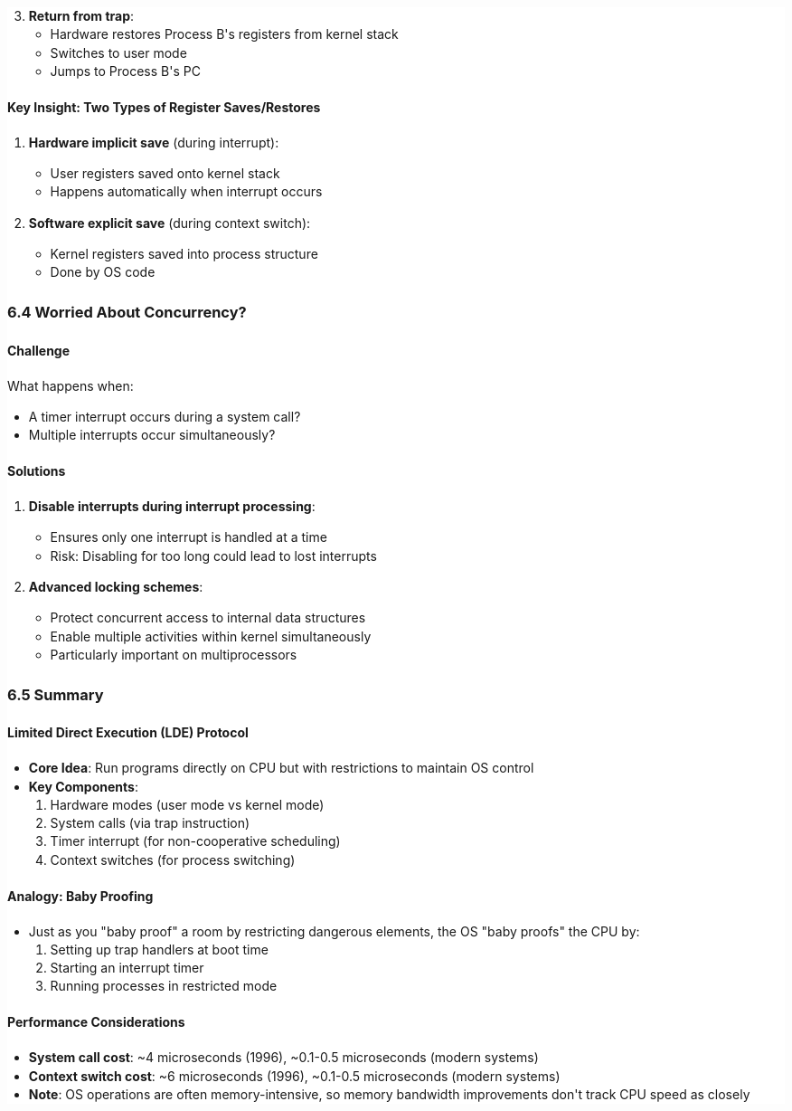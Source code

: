 3. **Return from trap**:
   - Hardware restores Process B's registers from kernel stack
   - Switches to user mode
   - Jumps to Process B's PC

#### Key Insight: Two Types of Register Saves/Restores
1. **Hardware implicit save** (during interrupt):
   - User registers saved onto kernel stack
   - Happens automatically when interrupt occurs

2. **Software explicit save** (during context switch):
   - Kernel registers saved into process structure
   - Done by OS code

### 6.4 Worried About Concurrency?

#### Challenge
What happens when:
- A timer interrupt occurs during a system call?
- Multiple interrupts occur simultaneously?

#### Solutions
1. **Disable interrupts during interrupt processing**:
   - Ensures only one interrupt is handled at a time
   - Risk: Disabling for too long could lead to lost interrupts

2. **Advanced locking schemes**:
   - Protect concurrent access to internal data structures
   - Enable multiple activities within kernel simultaneously
   - Particularly important on multiprocessors

### 6.5 Summary

#### Limited Direct Execution (LDE) Protocol
- **Core Idea**: Run programs directly on CPU but with restrictions to maintain OS control
- **Key Components**:
  1. Hardware modes (user mode vs kernel mode)
  2. System calls (via trap instruction)
  3. Timer interrupt (for non-cooperative scheduling)
  4. Context switches (for process switching)

#### Analogy: Baby Proofing
- Just as you "baby proof" a room by restricting dangerous elements, the OS "baby proofs" the CPU by:
  1. Setting up trap handlers at boot time
  2. Starting an interrupt timer
  3. Running processes in restricted mode

#### Performance Considerations
- **System call cost**: ~4 microseconds (1996), ~0.1-0.5 microseconds (modern systems)
- **Context switch cost**: ~6 microseconds (1996), ~0.1-0.5 microseconds (modern systems)
- **Note**: OS operations are often memory-intensive, so memory bandwidth improvements don't track CPU speed as closely

